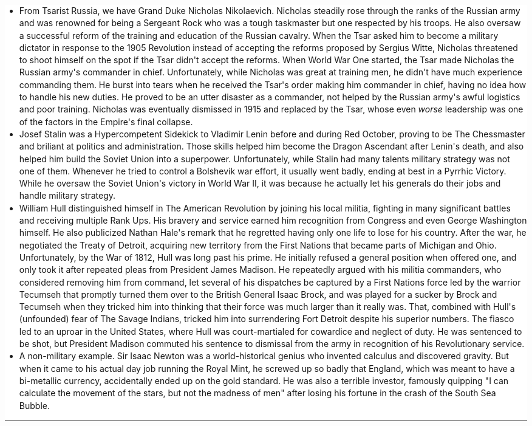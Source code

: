 -   From Tsarist Russia, we have Grand Duke Nicholas Nikolaevich. Nicholas steadily rose through the ranks of the Russian army and was renowned for being a Sergeant Rock who was a tough taskmaster but one respected by his troops. He also oversaw a successful reform of the training and education of the Russian cavalry. When the Tsar asked him to become a military dictator in response to the 1905 Revolution instead of accepting the reforms proposed by Sergius Witte, Nicholas threatened to shoot himself on the spot if the Tsar didn't accept the reforms. When World War One started, the Tsar made Nicholas the Russian army's commander in chief. Unfortunately, while Nicholas was great at training men, he didn't have much experience commanding them. He burst into tears when he received the Tsar's order making him commander in chief, having no idea how to handle his new duties. He proved to be an utter disaster as a commander, not helped by the Russian army's awful logistics and poor training. Nicholas was eventually dismissed in 1915 and replaced by the Tsar, whose even _worse_ leadership was one of the factors in the Empire's final collapse.
-   Josef Stalin was a Hypercompetent Sidekick to Vladimir Lenin before and during Red October, proving to be The Chessmaster and briliant at politics and administration. Those skills helped him become the Dragon Ascendant after Lenin's death, and also helped him build the Soviet Union into a superpower. Unfortunately, while Stalin had many talents military strategy was not one of them. Whenever he tried to control a Bolshevik war effort, it usually went badly, ending at best in a Pyrrhic Victory. While he oversaw the Soviet Union's victory in World War II, it was because he actually let his generals do their jobs and handle military strategy.
-   William Hull distinguished himself in The American Revolution by joining his local militia, fighting in many significant battles and receiving multiple Rank Ups. His bravery and service earned him recognition from Congress and even George Washington himself. He also publicized Nathan Hale's remark that he regretted having only one life to lose for his country. After the war, he negotiated the Treaty of Detroit, acquiring new territory from the First Nations that became parts of Michigan and Ohio. Unfortunately, by the War of 1812, Hull was long past his prime. He initially refused a general position when offered one, and only took it after repeated pleas from President James Madison. He repeatedly argued with his militia commanders, who considered removing him from command, let several of his dispatches be captured by a First Nations force led by the warrior Tecumseh that promptly turned them over to the British General Isaac Brock, and was played for a sucker by Brock and Tecumseh when they tricked him into thinking that their force was much larger than it really was. That, combined with Hull's (unfounded) fear of The Savage Indians, tricked him into surrendering Fort Detroit despite his superior numbers. The fiasco led to an uproar in the United States, where Hull was court-martialed for cowardice and neglect of duty. He was sentenced to be shot, but President Madison commuted his sentence to dismissal from the army in recognition of his Revolutionary service.
-   A non-military example. Sir Isaac Newton was a world-historical genius who invented calculus and discovered gravity. But when it came to his actual day job running the Royal Mint, he screwed up so badly that England, which was meant to have a bi-metallic currency, accidentally ended up on the gold standard. He was also a terrible investor, famously quipping "I can calculate the movement of the stars, but not the madness of men" after losing his fortune in the crash of the South Sea Bubble.

___